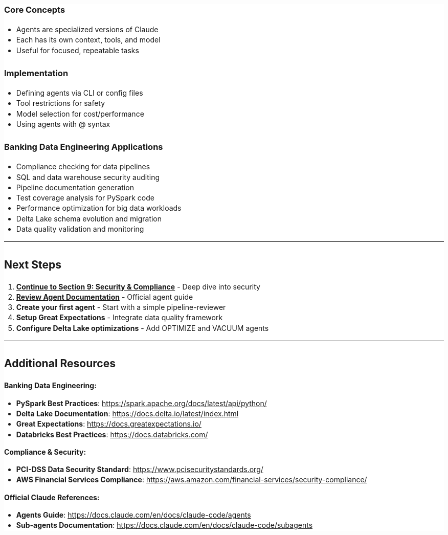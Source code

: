 ### Core Concepts
- Agents are specialized versions of Claude
- Each has its own context, tools, and model
- Useful for focused, repeatable tasks

### Implementation
- Defining agents via CLI or config files
- Tool restrictions for safety
- Model selection for cost/performance
- Using agents with @ syntax

### Banking Data Engineering Applications
- Compliance checking for data pipelines
- SQL and data warehouse security auditing
- Pipeline documentation generation
- Test coverage analysis for PySpark code
- Performance optimization for big data workloads
- Delta Lake schema evolution and migration
- Data quality validation and monitoring

---

## Next Steps

1. **[Continue to Section 9: Security & Compliance](../04-security/09-security-compliance.md)** - Deep dive into security
2. **[Review Agent Documentation](https://docs.claude.com/en/docs/claude-code/agents)** - Official agent guide
3. **Create your first agent** - Start with a simple pipeline-reviewer
4. **Setup Great Expectations** - Integrate data quality framework
5. **Configure Delta Lake optimizations** - Add OPTIMIZE and VACUUM agents

---

## Additional Resources

**Banking Data Engineering:**
- **PySpark Best Practices**: https://spark.apache.org/docs/latest/api/python/
- **Delta Lake Documentation**: https://docs.delta.io/latest/index.html
- **Great Expectations**: https://docs.greatexpectations.io/
- **Databricks Best Practices**: https://docs.databricks.com/

**Compliance & Security:**
- **PCI-DSS Data Security Standard**: https://www.pcisecuritystandards.org/
- **AWS Financial Services Compliance**: https://aws.amazon.com/financial-services/security-compliance/

**Official Claude References:**
- **Agents Guide**: https://docs.claude.com/en/docs/claude-code/agents
- **Sub-agents Documentation**: https://docs.claude.com/en/docs/claude-code/subagents
